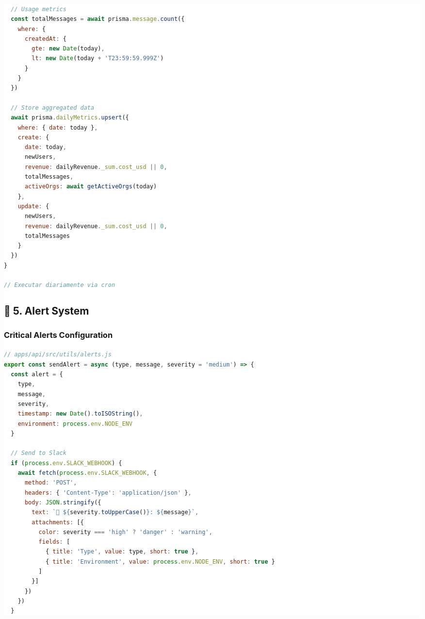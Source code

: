 ```javascript
  // Usage metrics
  const totalMessages = await prisma.message.count({
    where: {
      createdAt: {
        gte: new Date(today),
        lt: new Date(today + 'T23:59:59.999Z')
      }
    }
  })
  
  // Store aggregated data
  await prisma.dailyMetrics.upsert({
    where: { date: today },
    create: {
      date: today,
      newUsers,
      revenue: dailyRevenue._sum.cost_usd || 0,
      totalMessages,
      activeOrgs: await getActiveOrgs(today)
    },
    update: {
      newUsers,
      revenue: dailyRevenue._sum.cost_usd || 0,
      totalMessages
    }
  })
}

// Executar diariamente via cron
```

## 🚨 5. Alert System

### Critical Alerts Configuration
```javascript
// apps/api/src/utils/alerts.js
export const sendAlert = async (type, message, severity = 'medium') => {
  const alert = {
    type,
    message,
    severity,
    timestamp: new Date().toISOString(),
    environment: process.env.NODE_ENV
  }
  
  // Send to Slack
  if (process.env.SLACK_WEBHOOK) {
    await fetch(process.env.SLACK_WEBHOOK, {
      method: 'POST',
      headers: { 'Content-Type': 'application/json' },
      body: JSON.stringify({
        text: `🚨 ${severity.toUpperCase()}: ${message}`,
        attachments: [{
          color: severity === 'high' ? 'danger' : 'warning',
          fields: [
            { title: 'Type', value: type, short: true },
            { title: 'Environment', value: process.env.NODE_ENV, short: true }
          ]
        }]
      })
    })
  }
```